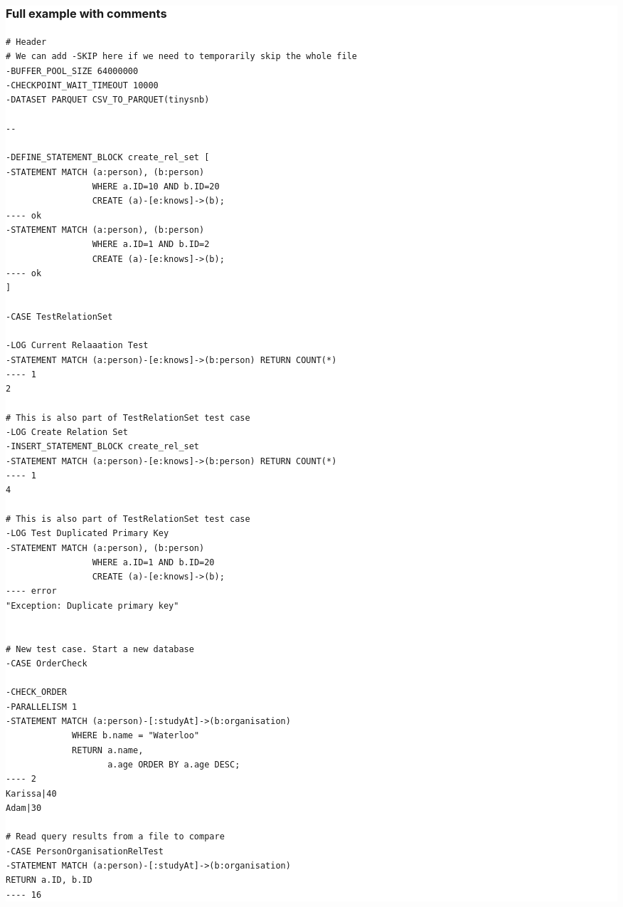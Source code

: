 ### Full example with comments

```
# Header
# We can add -SKIP here if we need to temporarily skip the whole file
-BUFFER_POOL_SIZE 64000000
-CHECKPOINT_WAIT_TIMEOUT 10000
-DATASET PARQUET CSV_TO_PARQUET(tinysnb)

--

-DEFINE_STATEMENT_BLOCK create_rel_set [
-STATEMENT MATCH (a:person), (b:person)
                 WHERE a.ID=10 AND b.ID=20
                 CREATE (a)-[e:knows]->(b);
---- ok
-STATEMENT MATCH (a:person), (b:person)
                 WHERE a.ID=1 AND b.ID=2
                 CREATE (a)-[e:knows]->(b);
---- ok
]

-CASE TestRelationSet

-LOG Current Relaaation Test
-STATEMENT MATCH (a:person)-[e:knows]->(b:person) RETURN COUNT(*)
---- 1
2

# This is also part of TestRelationSet test case
-LOG Create Relation Set
-INSERT_STATEMENT_BLOCK create_rel_set
-STATEMENT MATCH (a:person)-[e:knows]->(b:person) RETURN COUNT(*)
---- 1
4

# This is also part of TestRelationSet test case
-LOG Test Duplicated Primary Key
-STATEMENT MATCH (a:person), (b:person)
                 WHERE a.ID=1 AND b.ID=20
                 CREATE (a)-[e:knows]->(b);
---- error
"Exception: Duplicate primary key"


# New test case. Start a new database
-CASE OrderCheck

-CHECK_ORDER
-PARALLELISM 1
-STATEMENT MATCH (a:person)-[:studyAt]->(b:organisation)
             WHERE b.name = "Waterloo"
             RETURN a.name,
                    a.age ORDER BY a.age DESC;
---- 2
Karissa|40
Adam|30

# Read query results from a file to compare
-CASE PersonOrganisationRelTest
-STATEMENT MATCH (a:person)-[:studyAt]->(b:organisation)
RETURN a.ID, b.ID
---- 16
```